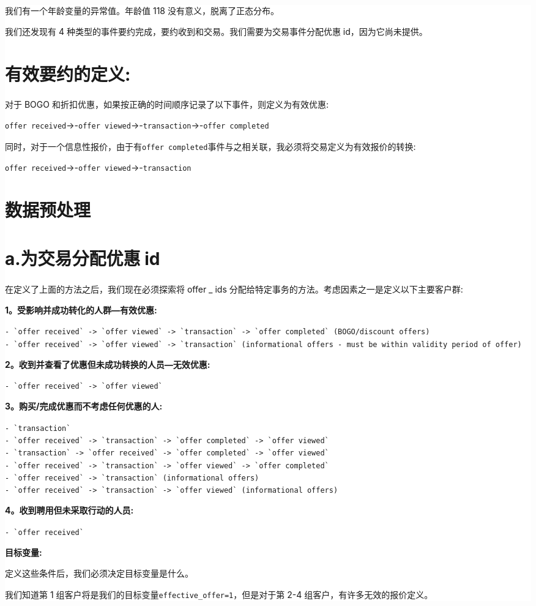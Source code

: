 我们有一个年龄变量的异常值。年龄值 118 没有意义，脱离了正态分布。

我们还发现有 4 种类型的事件要约完成，要约收到和交易。我们需要为交易事件分配优惠 id，因为它尚未提供。

# **有效要约的定义:**

对于 BOGO 和折扣优惠，如果按正确的时间顺序记录了以下事件，则定义为有效优惠:

`offer received`->-`offer viewed`->-`transaction`->-`offer completed`

同时，对于一个信息性报价，由于有`offer completed`事件与之相关联，我必须将交易定义为有效报价的转换:

`offer received`->-`offer viewed`->-`transaction`

# 数据预处理

# a.为交易分配优惠 id

在定义了上面的方法之后，我们现在必须探索将 offer _ ids 分配给特定事务的方法。考虑因素之一是定义以下主要客户群:

**1。受影响并成功转化的人群—有效优惠:**

```
- `offer received` -> `offer viewed` -> `transaction` -> `offer completed` (BOGO/discount offers)
- `offer received` -> `offer viewed` -> `transaction` (informational offers - must be within validity period of offer)
```

**2。收到并查看了优惠但未成功转换的人员—无效优惠:**

```
- `offer received` -> `offer viewed`
```

**3。购买/完成优惠而不考虑任何优惠的人:**

```
- `transaction`
- `offer received` -> `transaction` -> `offer completed` -> `offer viewed`
- `transaction` -> `offer received` -> `offer completed` -> `offer viewed`
- `offer received` -> `transaction` -> `offer viewed` -> `offer completed`
- `offer received` -> `transaction` (informational offers)
- `offer received` -> `transaction` -> `offer viewed` (informational offers)
```

**4。收到聘用但未采取行动的人员:**

```
- `offer received` 
```

**目标变量:**

定义这些条件后，我们必须决定目标变量是什么。

我们知道第 1 组客户将是我们的目标变量`effective_offer=1`，但是对于第 2-4 组客户，有许多无效的报价定义。
